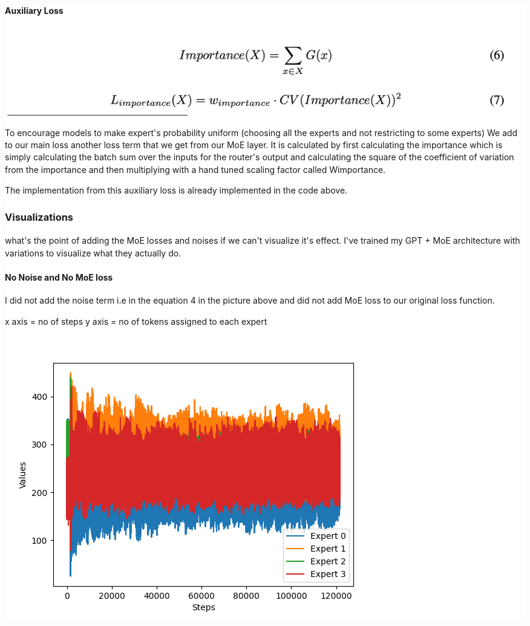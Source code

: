 #### Auxiliary Loss

![fig7](/assets/images/2025-01-05-mixture-of-experts/fig7.png)

To encourage models to make expert's probability uniform (choosing all the experts and not restricting to some experts) We add to our main loss another loss term that we get from our MoE layer. It is calculated by first calculating the importance which is simply calculating the batch sum over the inputs for the router's output and calculating the square of the coefficient of variation from the importance and then multiplying with a hand tuned scaling factor called Wimportance.

The implementation from this auxiliary loss is already implemented in the code above.

### Visualizations

what's the point of adding the MoE losses and noises if we can't visualize it's effect. I've trained my GPT + MoE architecture with variations to visualize what they actually do.

#### No Noise and No MoE loss

I did not add the noise term i.e in the equation 4 in the picture above and did not add MoE loss to our original loss function.

x axis = no of steps
y axis = no of tokens assigned to each expert
![no_noise_no_lossmoe](/assets/images/2025-01-05-mixture-of-experts/no_noise_no_lossmoe.png)
